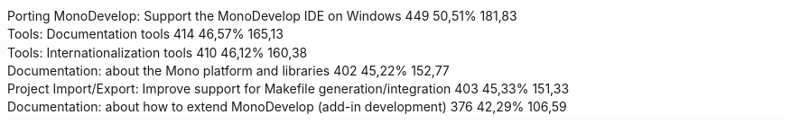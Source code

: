 </div></td>
</tr>
<tr class="even">
<td align="left">Porting MonoDevelop: Support the MonoDevelop IDE on Windows</td>
<td align="left">449</td>
<td align="left">50,51%</td>
<td align="left">181,83</td>
<td align="left"><div style="background-color:#7aa1d4;width:45px">

</div></td>
</tr>
<tr class="odd">
<td align="left">Tools: Documentation tools</td>
<td align="left">414</td>
<td align="left">46,57%</td>
<td align="left">165,13</td>
<td align="left"><div style="background-color:#7aa1d4;width:41px">

</div></td>
</tr>
<tr class="even">
<td align="left">Tools: Internationalization tools</td>
<td align="left">410</td>
<td align="left">46,12%</td>
<td align="left">160,38</td>
<td align="left"><div style="background-color:#7aa1d4;width:40px">

</div></td>
</tr>
<tr class="odd">
<td align="left">Documentation: about the Mono platform and libraries</td>
<td align="left">402</td>
<td align="left">45,22%</td>
<td align="left">152,77</td>
<td align="left"><div style="background-color:#7aa1d4;width:38px">

</div></td>
</tr>
<tr class="even">
<td align="left">Project Import/Export: Improve support for Makefile generation/integration</td>
<td align="left">403</td>
<td align="left">45,33%</td>
<td align="left">151,33</td>
<td align="left"><div style="background-color:#7aa1d4;width:37px">

</div></td>
</tr>
<tr class="odd">
<td align="left">Documentation: about how to extend MonoDevelop (add-in development)</td>
<td align="left">376</td>
<td align="left">42,29%</td>
<td align="left">106,59</td>
<td align="left"><div style="background-color:#7aa1d4;width:27px">
